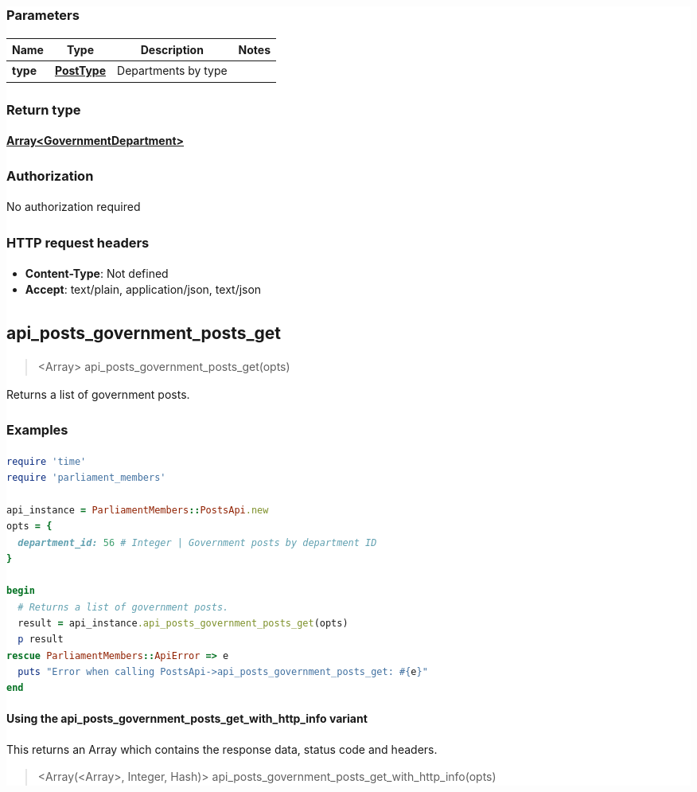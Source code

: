 ### Parameters

| Name | Type | Description | Notes |
| ---- | ---- | ----------- | ----- |
| **type** | [**PostType**](.md) | Departments by type |  |

### Return type

[**Array&lt;GovernmentDepartment&gt;**](GovernmentDepartment.md)

### Authorization

No authorization required

### HTTP request headers

- **Content-Type**: Not defined
- **Accept**: text/plain, application/json, text/json


## api_posts_government_posts_get

> <Array<GovernmentOppositionPostItem>> api_posts_government_posts_get(opts)

Returns a list of government posts.

### Examples

```ruby
require 'time'
require 'parliament_members'

api_instance = ParliamentMembers::PostsApi.new
opts = {
  department_id: 56 # Integer | Government posts by department ID
}

begin
  # Returns a list of government posts.
  result = api_instance.api_posts_government_posts_get(opts)
  p result
rescue ParliamentMembers::ApiError => e
  puts "Error when calling PostsApi->api_posts_government_posts_get: #{e}"
end
```

#### Using the api_posts_government_posts_get_with_http_info variant

This returns an Array which contains the response data, status code and headers.

> <Array(<Array<GovernmentOppositionPostItem>>, Integer, Hash)> api_posts_government_posts_get_with_http_info(opts)
